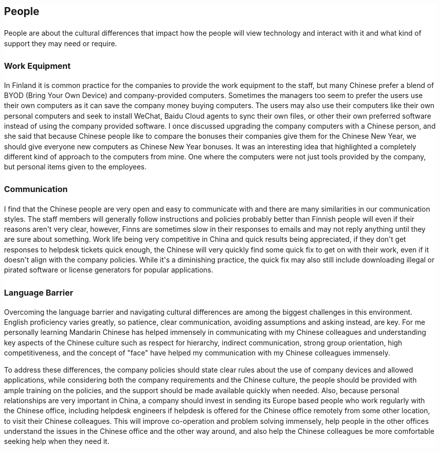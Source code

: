 
## People

People are about the cultural differences that impact how the people will view technology and interact with it and what kind of support they may need or require.


### Work Equipment

In Finland it is common practice for the companies to provide the work equipment to the staff, but many Chinese prefer a blend of BYOD (Bring Your Own Device) and company-provided computers. Sometimes the managers too seem to prefer the users use their own computers as it can save the company money buying computers. The users may also use their computers like their own personal computers and seek to install WeChat, Baidu Cloud agents to sync their own files, or other their own preferred software instead of using the company provided software. I once discussed upgrading the company computers with a Chinese person, and she said that because Chinese people like to compare the bonuses their companies give them for the Chinese New Year, we should give everyone new computers as Chinese New Year bonuses. It was an interesting idea that highlighted a completely different kind of approach to the computers from mine. One where the computers were not just tools provided by the company, but personal items given to the employees.


### Communication

I find that the Chinese people are very open and easy to communicate with and there are many similarities in our communication styles. The staff members will generally follow instructions and policies probably better than Finnish people will even if their reasons aren't very clear, however, Finns are sometimes slow in their responses to emails and may not reply anything until they are sure about something. Work life being very competitive in China and quick results being appreciated, if they don't get responses to helpdesk tickets quick enough, the Chinese will very quickly find some quick fix to get on with their work, even if it doesn't align with the company policies. While it's a diminishing practice, the quick fix may also still include downloading illegal or pirated software or license generators for popular applications.


### Language Barrier

Overcoming the language barrier and navigating cultural differences are among the biggest challenges in this environment. English proficiency varies greatly, so patience, clear communication, avoiding assumptions and asking instead, are key. For me personally learning Mandarin Chinese has helped immensely in communicating with my Chinese colleagues and understanding key aspects of the Chinese culture such as respect for hierarchy, indirect communication, strong group orientation, high competitiveness, and the concept of "face" have helped my communication with my Chinese colleagues immensely.


To address these differences, the company policies should state clear rules about the use of company devices and allowed applications, while considering both the company requirements and the Chinese culture, the people should be provided with ample training on the policies, and the support should be made available quickly when needed. Also, because personal relationships are very important in China, a company should invest in sending its Europe based people who work regularly with the Chinese office, including helpdesk engineers if helpdesk is offered for the Chinese office remotely from some other location, to visit their Chinese colleagues. This will improve co-operation and problem solving immensely, help people in the other offices understand the issues in the Chinese office and the other way around, and also help the Chinese colleagues be more comfortable seeking help when they need it.
